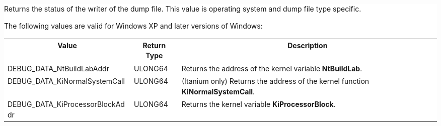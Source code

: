 </td>
<td>
Returns the status of the writer of the dump file.  This value is operating system and dump file type specific.

</td>
</tr>
</table>
 

The following values are valid for Windows XP and later versions of Windows:

<table>
<tr>
<th>Value</th>
<th>Return Type</th>
<th>Description</th>
</tr>
<tr>
<td>
DEBUG_DATA_NtBuildLabAddr

</td>
<td>
ULONG64

</td>
<td>
Returns the address of the kernel variable <b>NtBuildLab</b>.

</td>
</tr>
<tr>
<td>
DEBUG_DATA_KiNormalSystemCall

</td>
<td>
ULONG64

</td>
<td>
(Itanium only) Returns the address of the kernel function <b>KiNormalSystemCall</b>.

</td>
</tr>
<tr>
<td>
DEBUG_DATA_KiProcessorBlockAddr

</td>
<td>
ULONG64

</td>
<td>
Returns the kernel variable <b>KiProcessorBlock</b>.
